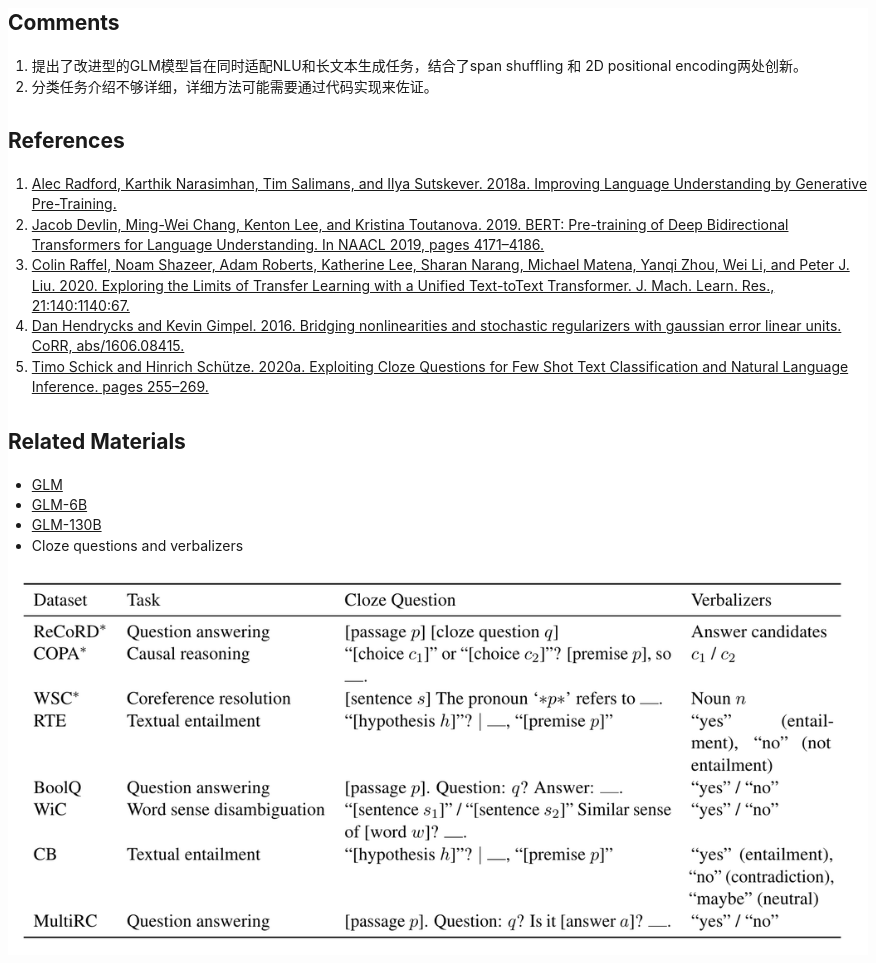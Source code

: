 ## Comments

1. 提出了改进型的GLM模型旨在同时适配NLU和长文本生成任务，结合了span shuffling 和 2D positional encoding两处创新。
2. 分类任务介绍不够详细，详细方法可能需要通过代码实现来佐证。

## References

1. [Alec Radford, Karthik Narasimhan, Tim Salimans, and Ilya Sutskever. 2018a. Improving Language Understanding by Generative Pre-Training.](https://www.notion.so/GLM-General-Language-Model-Pre-training-with-Autoregressive-Blank-Infilling-5e61ef3557d2439bb3a3b344e8b26583?pvs=4#5e97f05c3c594f6a8b239acb9463c25b)
2. [Jacob Devlin, Ming-Wei Chang, Kenton Lee, and Kristina Toutanova. 2019. BERT: Pre-training of Deep Bidirectional Transformers for Language Understanding. In NAACL 2019, pages 4171–4186.](https://www.notion.so/GLM-General-Language-Model-Pre-training-with-Autoregressive-Blank-Infilling-5e61ef3557d2439bb3a3b344e8b26583?pvs=4#c3092c7d95cc4d07b2d8d8abf33b1a84)
3. [Colin Raffel, Noam Shazeer, Adam Roberts, Katherine Lee, Sharan Narang, Michael Matena, Yanqi Zhou, Wei Li, and Peter J. Liu. 2020. Exploring the Limits of Transfer Learning with a Unified Text-toText Transformer. J. Mach. Learn. Res., 21:140:1140:67.](https://www.notion.so/GLM-General-Language-Model-Pre-training-with-Autoregressive-Blank-Infilling-5e61ef3557d2439bb3a3b344e8b26583?pvs=4#1769f3f516414bfa8b6037fe43f2cefc)
4. [Dan Hendrycks and Kevin Gimpel. 2016. Bridging nonlinearities and stochastic regularizers with gaussian error linear units. CoRR, abs/1606.08415.](https://www.notion.so/GLM-General-Language-Model-Pre-training-with-Autoregressive-Blank-Infilling-5e61ef3557d2439bb3a3b344e8b26583?pvs=4#72b2defebc20404aa27ff0bdd290763a)
5. [Timo Schick and Hinrich Schütze. 2020a. Exploiting Cloze Questions for Few Shot Text Classification and Natural Language Inference. pages 255–269.](https://www.notion.so/GLM-General-Language-Model-Pre-training-with-Autoregressive-Blank-Infilling-5e61ef3557d2439bb3a3b344e8b26583?pvs=4#36a58dc3ea30420c9d91627385988a72)

## Related Materials

* [GLM](https://github.com/THUDM/GLM)
* [GLM-6B](https://github.com/THUDM/ChatGLM-6B)
* [GLM-130B](https://github.com/THUDM/GLM-130B)
* Cloze questions and verbalizers

<center>
    <img src="/img/GLM/3.png" width="850">
</center>